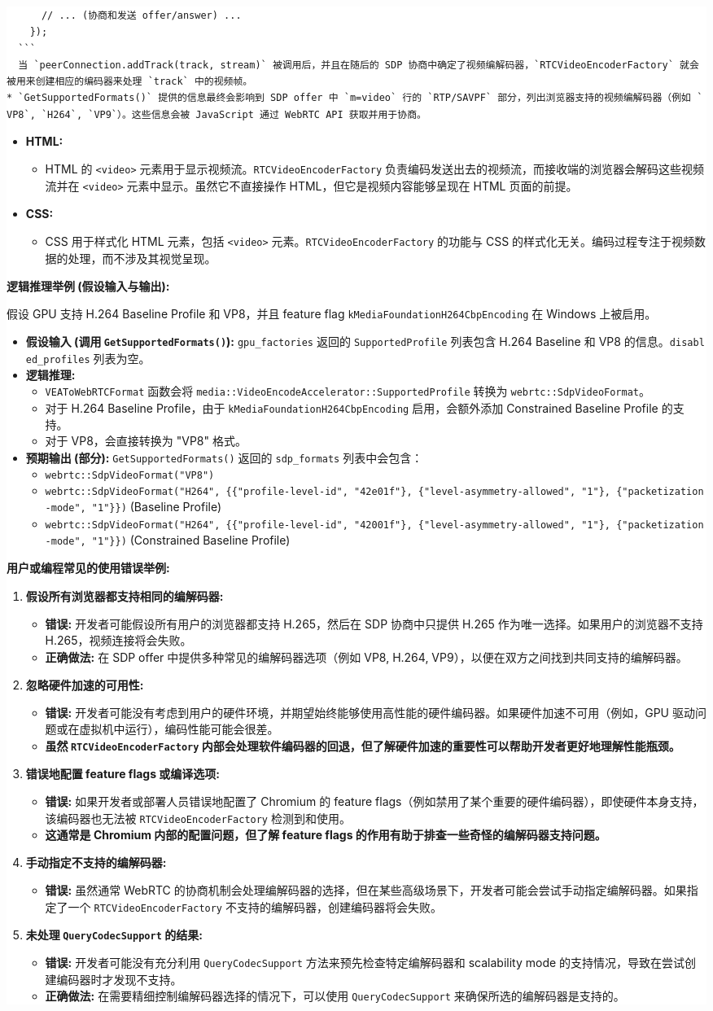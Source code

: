           // ... (协商和发送 offer/answer) ...
        });
      ```
      当 `peerConnection.addTrack(track, stream)` 被调用后，并且在随后的 SDP 协商中确定了视频编解码器，`RTCVideoEncoderFactory` 就会被用来创建相应的编码器来处理 `track` 中的视频帧。
    * `GetSupportedFormats()` 提供的信息最终会影响到 SDP offer 中 `m=video` 行的 `RTP/SAVPF` 部分，列出浏览器支持的视频编解码器（例如 `VP8`, `H264`, `VP9`）。这些信息会被 JavaScript 通过 WebRTC API 获取并用于协商。

* **HTML:**
    * HTML 的 `<video>` 元素用于显示视频流。`RTCVideoEncoderFactory` 负责编码发送出去的视频流，而接收端的浏览器会解码这些视频流并在 `<video>` 元素中显示。虽然它不直接操作 HTML，但它是视频内容能够呈现在 HTML 页面的前提。

* **CSS:**
    * CSS 用于样式化 HTML 元素，包括 `<video>` 元素。`RTCVideoEncoderFactory` 的功能与 CSS 的样式化无关。编码过程专注于视频数据的处理，而不涉及其视觉呈现。

**逻辑推理举例 (假设输入与输出):**

假设 GPU 支持 H.264 Baseline Profile 和 VP8，并且 feature flag `kMediaFoundationH264CbpEncoding` 在 Windows 上被启用。

* **假设输入 (调用 `GetSupportedFormats()`):**  `gpu_factories` 返回的 `SupportedProfile` 列表包含 H.264 Baseline 和 VP8 的信息。`disabled_profiles` 列表为空。
* **逻辑推理:**
    * `VEAToWebRTCFormat` 函数会将 `media::VideoEncodeAccelerator::SupportedProfile` 转换为 `webrtc::SdpVideoFormat`。
    * 对于 H.264 Baseline Profile，由于 `kMediaFoundationH264CbpEncoding` 启用，会额外添加 Constrained Baseline Profile 的支持。
    * 对于 VP8，会直接转换为 "VP8" 格式。
* **预期输出 (部分):**  `GetSupportedFormats()` 返回的 `sdp_formats` 列表中会包含：
    * `webrtc::SdpVideoFormat("VP8")`
    * `webrtc::SdpVideoFormat("H264", {{"profile-level-id", "42e01f"}, {"level-asymmetry-allowed", "1"}, {"packetization-mode", "1"}})`  (Baseline Profile)
    * `webrtc::SdpVideoFormat("H264", {{"profile-level-id", "42001f"}, {"level-asymmetry-allowed", "1"}, {"packetization-mode", "1"}})`  (Constrained Baseline Profile)

**用户或编程常见的使用错误举例:**

1. **假设所有浏览器都支持相同的编解码器:**
   * **错误:**  开发者可能假设所有用户的浏览器都支持 H.265，然后在 SDP 协商中只提供 H.265 作为唯一选择。如果用户的浏览器不支持 H.265，视频连接将会失败。
   * **正确做法:**  在 SDP offer 中提供多种常见的编解码器选项（例如 VP8, H.264, VP9），以便在双方之间找到共同支持的编解码器。

2. **忽略硬件加速的可用性:**
   * **错误:**  开发者可能没有考虑到用户的硬件环境，并期望始终能够使用高性能的硬件编码器。如果硬件加速不可用（例如，GPU 驱动问题或在虚拟机中运行），编码性能可能会很差。
   * **虽然 `RTCVideoEncoderFactory` 内部会处理软件编码器的回退，但了解硬件加速的重要性可以帮助开发者更好地理解性能瓶颈。**

3. **错误地配置 feature flags 或编译选项:**
   * **错误:**  如果开发者或部署人员错误地配置了 Chromium 的 feature flags（例如禁用了某个重要的硬件编码器），即使硬件本身支持，该编码器也无法被 `RTCVideoEncoderFactory` 检测到和使用。
   * **这通常是 Chromium 内部的配置问题，但了解 feature flags 的作用有助于排查一些奇怪的编解码器支持问题。**

4. **手动指定不支持的编解码器:**
   * **错误:**  虽然通常 WebRTC 的协商机制会处理编解码器的选择，但在某些高级场景下，开发者可能会尝试手动指定编解码器。如果指定了一个 `RTCVideoEncoderFactory` 不支持的编解码器，创建编码器将会失败。

5. **未处理 `QueryCodecSupport` 的结果:**
   * **错误:**  开发者可能没有充分利用 `QueryCodecSupport` 方法来预先检查特定编解码器和 scalability mode 的支持情况，导致在尝试创建编码器时才发现不支持。
   * **正确做法:**  在需要精细控制编解码器选择的情况下，可以使用 `QueryCodecSupport` 来确保所选的编解码器是支持的。
